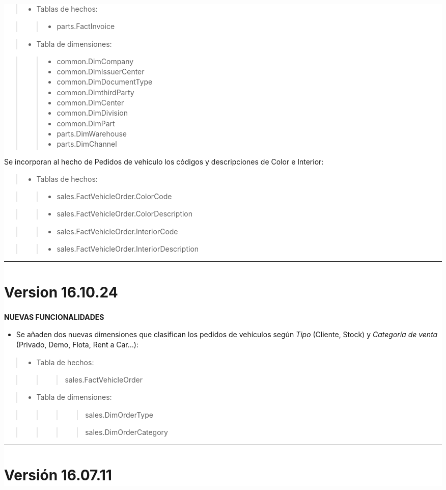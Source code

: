   
>- Tablas de hechos:


>> - parts.FactInvoice
  
> - Tabla de dimensiones:


>> - common.DimCompany
>> - common.DimIssuerCenter
>> - common.DimDocumentType
>> - common.DimthirdParty
>> - common.DimCenter
>> - common.DimDivision
>> - common.DimPart
>> - parts.DimWarehouse
>> - parts.DimChannel
    
  
Se incorporan al  hecho de Pedidos de vehículo los códigos y descripciones de Color e Interior:   
  
 >- Tablas de hechos:

 >> - sales.FactVehicleOrder.ColorCode

 >> - sales.FactVehicleOrder.ColorDescription

 >> - sales.FactVehicleOrder.InteriorCode

 >> - sales.FactVehicleOrder.InteriorDescription
  
---  
  
  
# Version 16.10.24  
  
**NUEVAS FUNCIONALIDADES**    
  
 - Se añaden dos nuevas dimensiones que clasifican los pedidos de vehículos según _Tipo_ (Cliente, Stock) y _Categoría de venta_ (Privado, Demo, Flota, Rent a Car...):  
  
>- Tabla de hechos:    


>>>sales.FactVehicleOrder    


> - Tabla de dimensiones:  


>>>> sales.DimOrderType


>>>>sales.DimOrderCategory  
  
 
---
 


# Versión 16.07.11  
